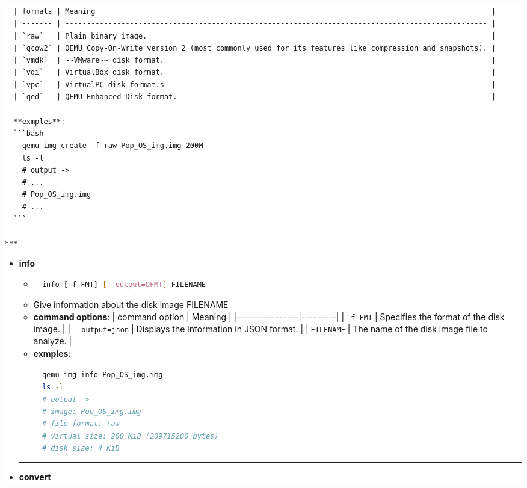       | formats | Meaning                                                                                            |
      | ------- | -------------------------------------------------------------------------------------------------- |
      | `raw`   | Plain binary image.                                                                                |
      | `qcow2` | QEMU Copy-On-Write version 2 (most commonly used for its features like compression and snapshots). |
      | `vmdk`  | ~~VMware~~ disk format.                                                                            |
      | `vdi`   | VirtualBox disk format.                                                                            |
      | `vpc`   | VirtualPC disk format.s                                                                            |
      | `qed`   | QEMU Enhanced Disk format.                                                                         |

    - **exmples**:
      ```bash
        qemu-img create -f raw Pop_OS_img.img 200M
        ls -l
        # output ->
        # ...
        # Pop_OS_img.img
        # ...
      ```

    ***

  - **info**
    - ```bash
        info [-f FMT] [--output=OFMT] FILENAME
      ```
    - Give information about the disk image FILENAME
    - **command options**:
      | command option | Meaning |
      |----------------|---------|
      | `-f FMT` | Specifies the format of the disk image. |
      | `--output=json` | Displays the information in JSON format. |
      | `FILENAME` | The name of the disk image file to analyze. |
    - **exmples**:
      ```bash
        qemu-img info Pop_OS_img.img
        ls -l
        # output ->
        # image: Pop_OS_img.img
        # file format: raw
        # virtual size: 200 MiB (209715200 bytes)
        # disk size: 4 KiB
      ```
    ***
  - **convert**